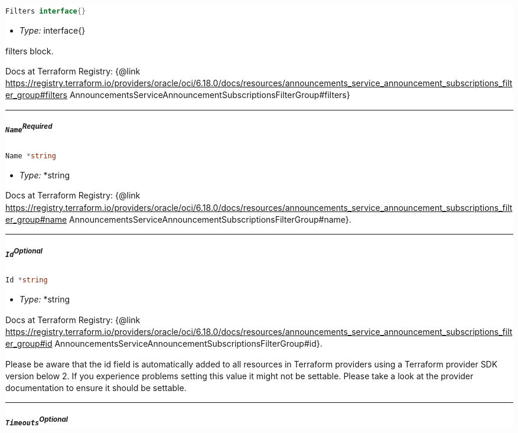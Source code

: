 ```go
Filters interface{}
```

- *Type:* interface{}

filters block.

Docs at Terraform Registry: {@link https://registry.terraform.io/providers/oracle/oci/6.18.0/docs/resources/announcements_service_announcement_subscriptions_filter_group#filters AnnouncementsServiceAnnouncementSubscriptionsFilterGroup#filters}

---

##### `Name`<sup>Required</sup> <a name="Name" id="rhizo-co-terraform-provider-oci.announcementsServiceAnnouncementSubscriptionsFilterGroup.AnnouncementsServiceAnnouncementSubscriptionsFilterGroupConfig.property.name"></a>

```go
Name *string
```

- *Type:* *string

Docs at Terraform Registry: {@link https://registry.terraform.io/providers/oracle/oci/6.18.0/docs/resources/announcements_service_announcement_subscriptions_filter_group#name AnnouncementsServiceAnnouncementSubscriptionsFilterGroup#name}.

---

##### `Id`<sup>Optional</sup> <a name="Id" id="rhizo-co-terraform-provider-oci.announcementsServiceAnnouncementSubscriptionsFilterGroup.AnnouncementsServiceAnnouncementSubscriptionsFilterGroupConfig.property.id"></a>

```go
Id *string
```

- *Type:* *string

Docs at Terraform Registry: {@link https://registry.terraform.io/providers/oracle/oci/6.18.0/docs/resources/announcements_service_announcement_subscriptions_filter_group#id AnnouncementsServiceAnnouncementSubscriptionsFilterGroup#id}.

Please be aware that the id field is automatically added to all resources in Terraform providers using a Terraform provider SDK version below 2.
If you experience problems setting this value it might not be settable. Please take a look at the provider documentation to ensure it should be settable.

---

##### `Timeouts`<sup>Optional</sup> <a name="Timeouts" id="rhizo-co-terraform-provider-oci.announcementsServiceAnnouncementSubscriptionsFilterGroup.AnnouncementsServiceAnnouncementSubscriptionsFilterGroupConfig.property.timeouts"></a>
